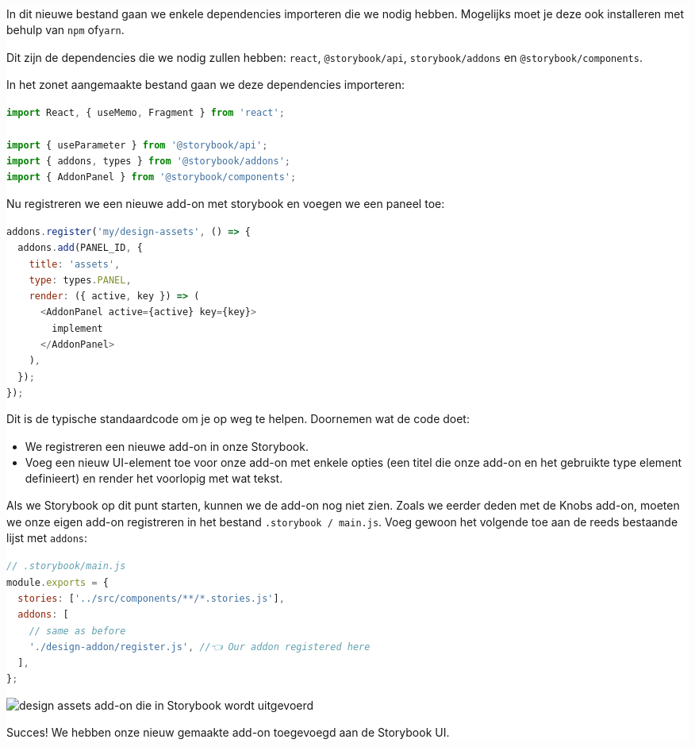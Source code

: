 In dit nieuwe bestand gaan we enkele dependencies importeren die we nodig hebben. Mogelijks moet je deze ook installeren met behulp van `npm` of`yarn`.

Dit zijn de dependencies die we nodig zullen hebben: `react`, `@storybook/api`, `storybook/addons` en `@storybook/components`.

In het zonet aangemaakte bestand gaan we deze dependencies importeren:

```js
import React, { useMemo, Fragment } from 'react';

import { useParameter } from '@storybook/api';
import { addons, types } from '@storybook/addons';
import { AddonPanel } from '@storybook/components';
```

Nu registreren we een nieuwe add-on met storybook en voegen we een paneel toe:

```js
addons.register('my/design-assets', () => {
  addons.add(PANEL_ID, {
    title: 'assets',
    type: types.PANEL,
    render: ({ active, key }) => (
      <AddonPanel active={active} key={key}>
        implement
      </AddonPanel>
    ),
  });
});
```

Dit is de typische standaardcode om je op weg te helpen. Doornemen wat de code doet:

- We registreren een nieuwe add-on in onze Storybook.
- Voeg een nieuw UI-element toe voor onze add-on met enkele opties (een titel die onze add-on en het gebruikte type element definieert) en render het voorlopig met wat tekst.

Als we Storybook op dit punt starten, kunnen we de add-on nog niet zien. Zoals we eerder deden met de Knobs add-on, moeten we onze eigen add-on registreren in het bestand `.storybook / main.js`. Voeg gewoon het volgende toe aan de reeds bestaande lijst met `addons`:

```js
// .storybook/main.js
module.exports = {
  stories: ['../src/components/**/*.stories.js'],
  addons: [
    // same as before
    './design-addon/register.js', //👈 Our addon registered here
  ],
};
```

![design assets add-on die in Storybook wordt uitgevoerd](/intro-to-storybook/create-add-on-design-assets-added.png)

Succes! We hebben onze nieuw gemaakte add-on toegevoegd aan de Storybook UI.
